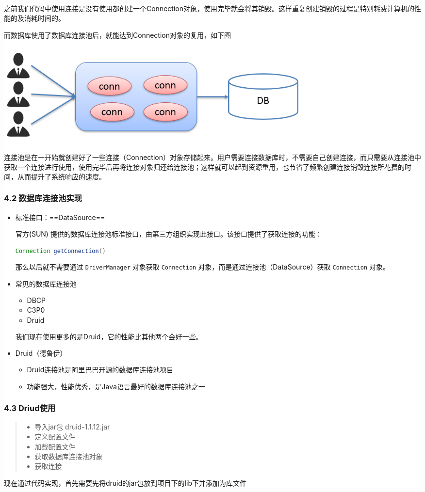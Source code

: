 之前我们代码中使用连接是没有使用都创建一个Connection对象，使用完毕就会将其销毁。这样重复创建销毁的过程是特别耗费计算机的性能的及消耗时间的。

而数据库使用了数据库连接池后，就能达到Connection对象的复用，如下图

<img src="assets/image-20210725210432985.png" alt="image-20210725210432985" style="zoom:80%;" />

连接池是在一开始就创建好了一些连接（Connection）对象存储起来。用户需要连接数据库时，不需要自己创建连接，而只需要从连接池中获取一个连接进行使用，使用完毕后再将连接对象归还给连接池；这样就可以起到资源重用，也节省了频繁创建连接销毁连接所花费的时间，从而提升了系统响应的速度。

### 4.2  数据库连接池实现

* 标准接口：==DataSource==

  官方(SUN) 提供的数据库连接池标准接口，由第三方组织实现此接口。该接口提供了获取连接的功能：

  ```java
  Connection getConnection()
  ```

  那么以后就不需要通过 `DriverManager` 对象获取 `Connection` 对象，而是通过连接池（DataSource）获取 `Connection` 对象。

* 常见的数据库连接池

  * DBCP
  * C3P0
  * Druid

  我们现在使用更多的是Druid，它的性能比其他两个会好一些。

* Druid（德鲁伊）

  * Druid连接池是阿里巴巴开源的数据库连接池项目 

  * 功能强大，性能优秀，是Java语言最好的数据库连接池之一

### 4.3  Driud使用

> * 导入jar包 druid-1.1.12.jar
> * 定义配置文件
> * 加载配置文件
> * 获取数据库连接池对象
> * 获取连接

现在通过代码实现，首先需要先将druid的jar包放到项目下的lib下并添加为库文件
